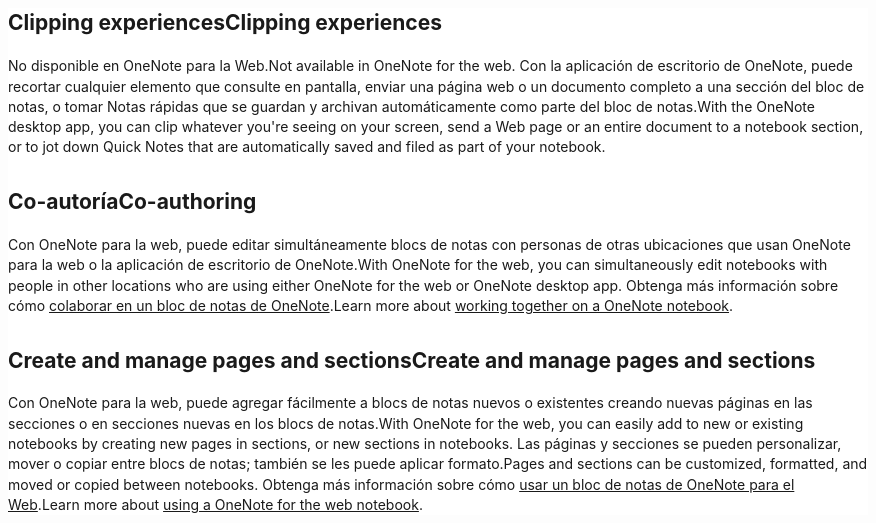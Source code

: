 ## <a name="clipping-experiences"></a><span data-ttu-id="6dee4-137">Clipping experiences</span><span class="sxs-lookup"><span data-stu-id="6dee4-137">Clipping experiences</span></span>
<span data-ttu-id="6dee4-138"><a name="bkmk_ClippingExperiences"> </a></span><span class="sxs-lookup"><span data-stu-id="6dee4-138"></span></span>

<span data-ttu-id="6dee4-139">No disponible en OneNote para la Web.</span><span class="sxs-lookup"><span data-stu-id="6dee4-139">Not available in OneNote for the web.</span></span> <span data-ttu-id="6dee4-140">Con la aplicación de escritorio de OneNote, puede recortar cualquier elemento que consulte en pantalla, enviar una página web o un documento completo a una sección del bloc de notas, o tomar Notas rápidas que se guardan y archivan automáticamente como parte del bloc de notas.</span><span class="sxs-lookup"><span data-stu-id="6dee4-140">With the OneNote desktop app, you can clip whatever you're seeing on your screen, send a Web page or an entire document to a notebook section, or to jot down Quick Notes that are automatically saved and filed as part of your notebook.</span></span>
  
## <a name="co-authoring"></a><span data-ttu-id="6dee4-141">Co-autoría</span><span class="sxs-lookup"><span data-stu-id="6dee4-141">Co-authoring</span></span>
<span data-ttu-id="6dee4-142"><a name="bkmk_Coauthoring"> </a></span><span class="sxs-lookup"><span data-stu-id="6dee4-142"></span></span>

<span data-ttu-id="6dee4-143">Con OneNote para la web, puede editar simultáneamente blocs de notas con personas de otras ubicaciones que usan OneNote para la web o la aplicación de escritorio de OneNote.</span><span class="sxs-lookup"><span data-stu-id="6dee4-143">With OneNote for the web, you can simultaneously edit notebooks with people in other locations who are using either OneNote for the web or OneNote desktop app.</span></span> <span data-ttu-id="6dee4-144">Obtenga más información sobre cómo [colaborar en un bloc de notas de OneNote](https://go.microsoft.com/fwlink/p/?LinkId=272945).</span><span class="sxs-lookup"><span data-stu-id="6dee4-144">Learn more about [working together on a OneNote notebook](https://go.microsoft.com/fwlink/p/?LinkId=272945).</span></span>
  
## <a name="create-and-manage-pages-and-sections"></a><span data-ttu-id="6dee4-145">Create and manage pages and sections</span><span class="sxs-lookup"><span data-stu-id="6dee4-145">Create and manage pages and sections</span></span>
<span data-ttu-id="6dee4-146"><a name="bkmk_CreateManagePagesSections"> </a></span><span class="sxs-lookup"><span data-stu-id="6dee4-146"></span></span>

<span data-ttu-id="6dee4-147">Con OneNote para la web, puede agregar fácilmente a blocs de notas nuevos o existentes creando nuevas páginas en las secciones o en secciones nuevas en los blocs de notas.</span><span class="sxs-lookup"><span data-stu-id="6dee4-147">With OneNote for the web, you can easily add to new or existing notebooks by creating new pages in sections, or new sections in notebooks.</span></span> <span data-ttu-id="6dee4-148">Las páginas y secciones se pueden personalizar, mover o copiar entre blocs de notas; también se les puede aplicar formato.</span><span class="sxs-lookup"><span data-stu-id="6dee4-148">Pages and sections can be customized, formatted, and moved or copied between notebooks.</span></span> <span data-ttu-id="6dee4-149">Obtenga más información sobre cómo [usar un bloc de notas de OneNote para el Web](https://go.microsoft.com/fwlink/p/?LinkId=272945).</span><span class="sxs-lookup"><span data-stu-id="6dee4-149">Learn more about [using a OneNote for the web notebook](https://go.microsoft.com/fwlink/p/?LinkId=272945).</span></span>
  